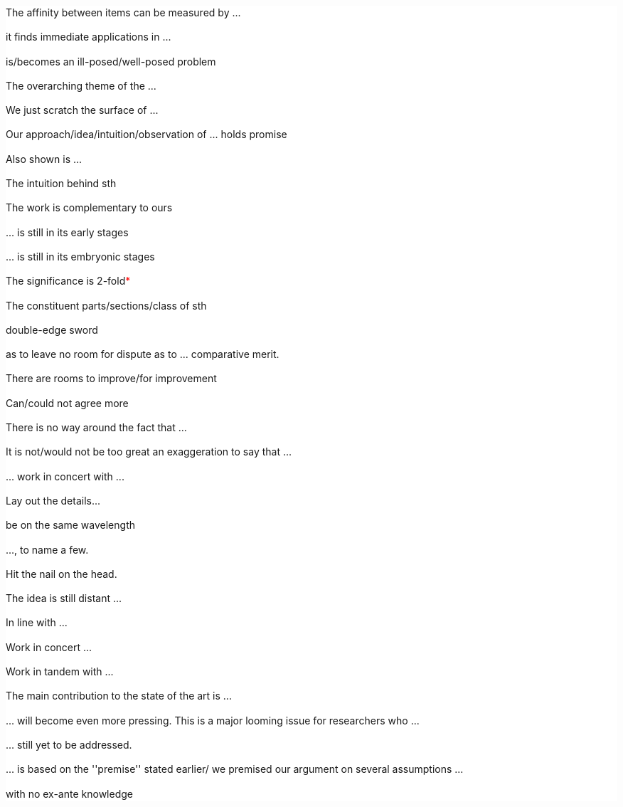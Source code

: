 The affinity between items can be measured by ...

it finds immediate applications in ...

is/becomes an ill-posed/well-posed problem

The overarching theme of the ...

We just scratch the surface of ...

Our approach/idea/intuition/observation of ... holds promise

Also shown is ...

The intuition behind sth

The work is complementary to ours

... is still in its early stages

... is still in its embryonic stages

The significance is 2-fold<span style="color:Red">*</span>

The constituent parts/sections/class of sth

double-edge sword

as to leave no room for dispute as to ... comparative merit. 

There are rooms to improve/for improvement

Can/could not agree more

There is no way around the fact that ...

It is not/would not be too great an exaggeration to say that ...

... work in concert with ...

Lay out the details...

be on the same wavelength

..., to name a few.

Hit the nail on the head.

The idea is still distant ...

In line with ...

Work in concert ...

Work in tandem with ...

The main contribution to the state of the art is ...

... will become even more pressing. This is a major looming issue for researchers who ...

... still yet to be addressed.

... is based on the ''premise'' stated earlier/ we premised our argument on several assumptions ...

with no ex-ante knowledge
